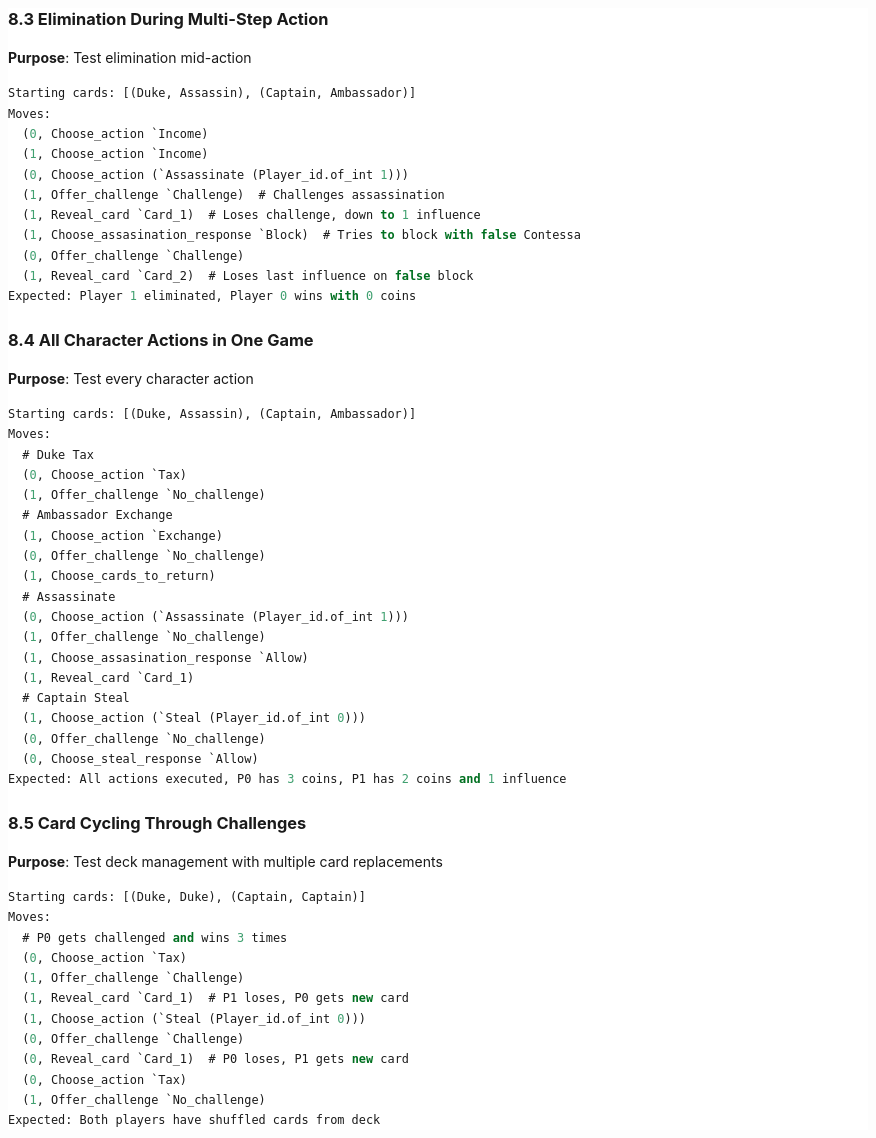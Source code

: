 ### 8.3 Elimination During Multi-Step Action
**Purpose**: Test elimination mid-action
```ocaml
Starting cards: [(Duke, Assassin), (Captain, Ambassador)]
Moves:
  (0, Choose_action `Income)
  (1, Choose_action `Income)
  (0, Choose_action (`Assassinate (Player_id.of_int 1)))
  (1, Offer_challenge `Challenge)  # Challenges assassination
  (1, Reveal_card `Card_1)  # Loses challenge, down to 1 influence
  (1, Choose_assasination_response `Block)  # Tries to block with false Contessa
  (0, Offer_challenge `Challenge)
  (1, Reveal_card `Card_2)  # Loses last influence on false block
Expected: Player 1 eliminated, Player 0 wins with 0 coins
```

### 8.4 All Character Actions in One Game
**Purpose**: Test every character action
```ocaml
Starting cards: [(Duke, Assassin), (Captain, Ambassador)]
Moves:
  # Duke Tax
  (0, Choose_action `Tax)
  (1, Offer_challenge `No_challenge)
  # Ambassador Exchange
  (1, Choose_action `Exchange)
  (0, Offer_challenge `No_challenge)
  (1, Choose_cards_to_return)
  # Assassinate
  (0, Choose_action (`Assassinate (Player_id.of_int 1)))
  (1, Offer_challenge `No_challenge)
  (1, Choose_assasination_response `Allow)
  (1, Reveal_card `Card_1)
  # Captain Steal
  (1, Choose_action (`Steal (Player_id.of_int 0)))
  (0, Offer_challenge `No_challenge)
  (0, Choose_steal_response `Allow)
Expected: All actions executed, P0 has 3 coins, P1 has 2 coins and 1 influence
```

### 8.5 Card Cycling Through Challenges
**Purpose**: Test deck management with multiple card replacements
```ocaml
Starting cards: [(Duke, Duke), (Captain, Captain)]
Moves:
  # P0 gets challenged and wins 3 times
  (0, Choose_action `Tax)
  (1, Offer_challenge `Challenge)
  (1, Reveal_card `Card_1)  # P1 loses, P0 gets new card
  (1, Choose_action (`Steal (Player_id.of_int 0)))
  (0, Offer_challenge `Challenge)
  (0, Reveal_card `Card_1)  # P0 loses, P1 gets new card
  (0, Choose_action `Tax)
  (1, Offer_challenge `No_challenge)
Expected: Both players have shuffled cards from deck
```

